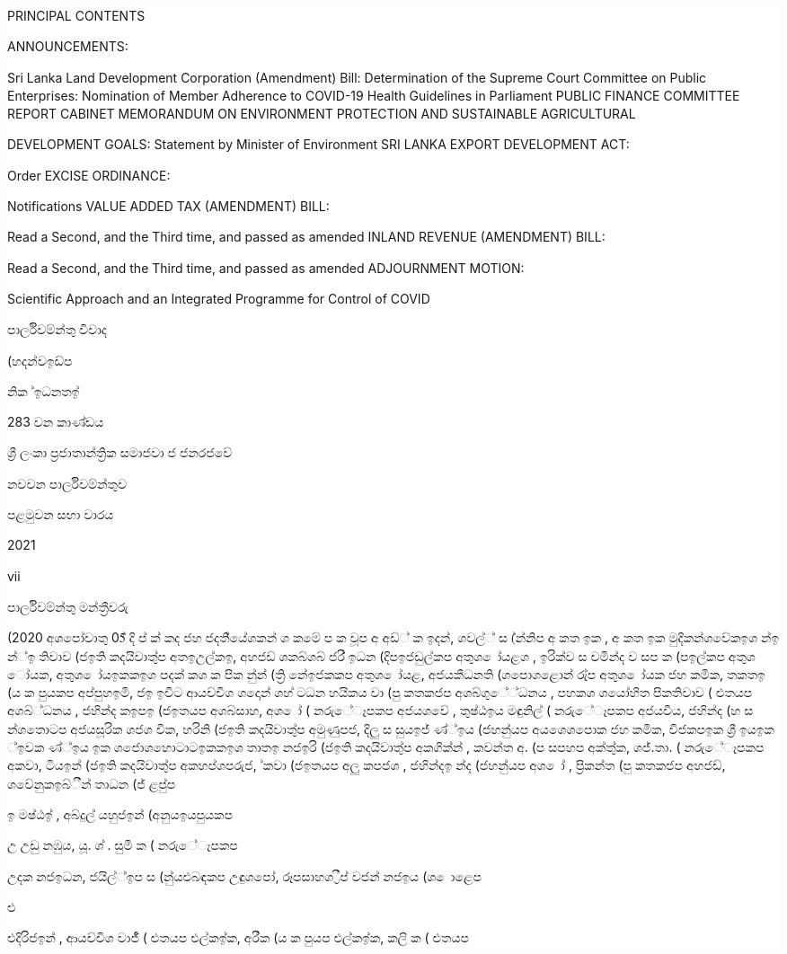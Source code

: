 PRINCIPAL CONTENTS

ANNOUNCEMENTS:

Sri Lanka Land Development Corporation (Amendment) Bill: Determination of the Supreme Court Committee on Public Enterprises: Nomination of Member Adherence to COVID-19 Health Guidelines in Parliament PUBLIC FINANCE COMMITTEE REPORT CABINET MEMORANDUM ON ENVIRONMENT PROTECTION AND SUSTAINABLE AGRICULTURAL

DEVELOPMENT GOALS: Statement by Minister of Environment SRI LANKA EXPORT DEVELOPMENT ACT:

Order EXCISE ORDINANCE:

Notifications VALUE ADDED TAX (AMENDMENT) BILL:

Read a Second, and the Third time, and passed as amended INLAND REVENUE (AMENDMENT) BILL:

Read a Second, and the Third time, and passed as amended ADJOURNMENT MOTION:

Scientific Approach and an Integrated Programme for Control of COVID

පාර්ලිවම්න්තු විවාද

(හදන්වඉඩ්ප

නික ්ඉධනතඉ්

283 වන කාණ්ඩය

ශ්‍රී ලංකා ප්‍රජාතාන්ත්‍රික සමාජවා ජ ජනරජවේ

නවවන පාර්ලිවම්න්තුව

පළමුවන සභා වාරය

2021

vii

පාර්ලිවම්න්තු මන්ත්‍රීවරු

(2020 අශපෝවාතු 05් දි ප් ක් කද ජහ ජදති්යේශකන් ශ කමේ ප ක වූප අ අඩ්් ක ඉදන්, ශවල්් ස (්න්නිප අ කත ඉක , අ කත ඉක මුදිකන්ශවේකඉශ න්ඉ න්්ඉ තිවාව (ජඉති කදයිවාතු්ප අතඉඋල්කඉ, අහජඩ් ශකබ්ශබ් ජරි් ඉධන (දිපඉජඩුල්කප අතුශ ෝයළශ , ඉරික්ව ස චමින්ද ව සප ක (පඉල්කප අතුශ ෝයක, අතුශ ෝයඉකකඉශ පදක් කශ ක පික නු්න් (ත්‍රි නේඉජකකප අතුශ ෝයළ, අජයකීධනති (ශපොශළොන් රු්ප අතුශ ෝයක ජහ කමික, තකතඉ (ය ක පුයකප අප්පුහඉමි, ජඉ ඉවිට ආයච්චිශ ශදොන් ශහ් ටධන හයිකය වා (පු කතකජප අශබ්ගුේ්ධනය , පහකශ ශයෝහිත පිකතිවාව ( ළුතයප අශබ්්ධනය , ජහින්ද කඉපඉ (ජඉතයප අශබ්සාහ, අශ ෝ ( නරුේෑපකප අජයශවේ , තුෂ්ඨඉය මඳුනිල් ( නරුේෑපකප අජයවීය, ජහින්ද (හ ස න්ශතොටප අජයසූරික ශජශ වික, හරිනි (ජඉති කදයිවාතු්ප අමුණුපජ, දිලු ස සුයඉජ් ණ්්ඉය (ජහනු්යප අයශෙශපොක ජහ කමික, විජකපඉක ශ්‍රී ඉයඉක ්ඉවක ණ්්ඉය ඉක ශජොශහොටාටඉකකඉශ තාතඉ නජඉරි (ජඉති කදයිවාතු්ප අකගික්න් , කවන්ත අ. (ප සපහප අක්තු්ක, ශජ්.තා. ( නරුේෑපකප අකවා, ටියඉන් (ජඉති කදයිවාතු්ප අකහප්ශපරුජ, ්කවා (ජඉතයප අලු කපජශ , ජහින්දඉ න්ද (ජහනු්යප අශ ෝ , ප්‍රිකන්ත (පු කතකජප අහජඩ්, ශවේනුකඉබ්ීන් තාධන (ජ් ළපු්ප

ඉ මෂ්ඨඉ් , අබ්දුල් යහුජඉන් (අනුයඉයපුයකප

උ උඩු නඹුය, යූ. ශ් . සුමි ක ( නරුේෑපකප

උදක නජඉධන, ජයිල්්ඉප ස (නු්යඑබඳකප උඳුශපෝ, රූපසාහශ ්‍රීප් වජන් නජඉය (ශ ොළෙප

එ

එදිරිජඉන් , ආයච්චිශ වාජී් ( ළුතයප එල්කඉ්ක, අරීක (ය ක පුයප එල්කඉ්ක, කලි ක ( ළුතයප
